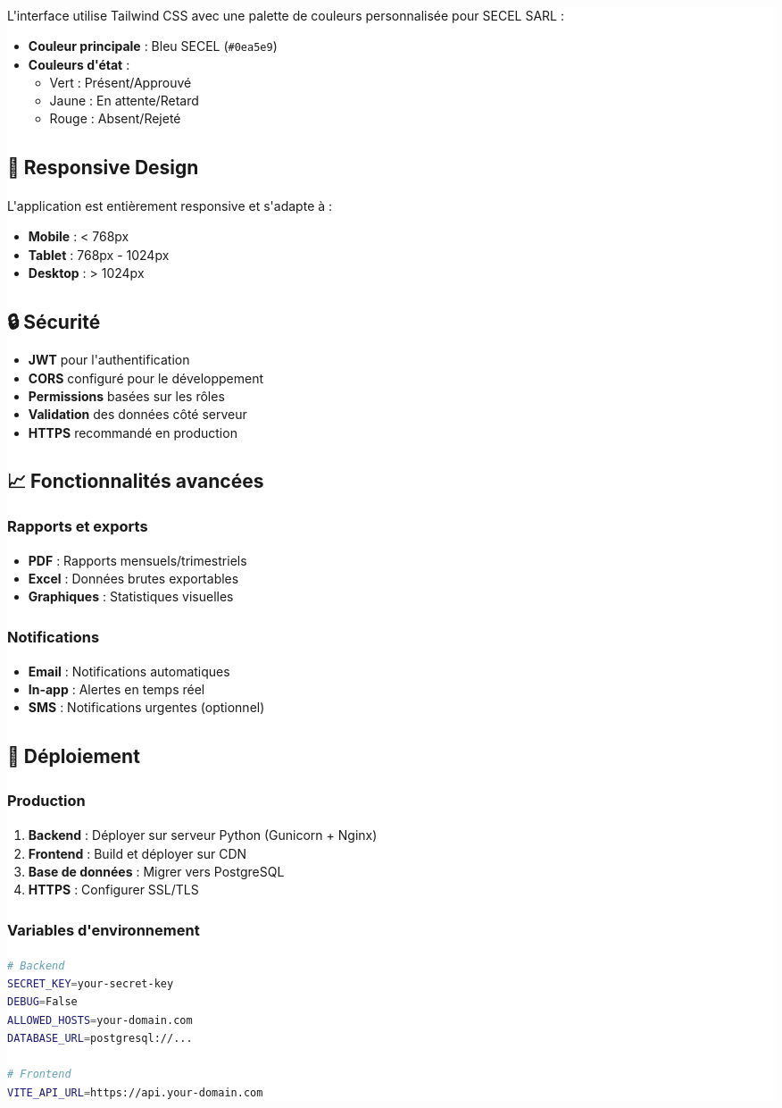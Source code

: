 L'interface utilise Tailwind CSS avec une palette de couleurs personnalisée pour SECEL SARL :

- **Couleur principale** : Bleu SECEL (`#0ea5e9`)
- **Couleurs d'état** :
  - Vert : Présent/Approuvé
  - Jaune : En attente/Retard
  - Rouge : Absent/Rejeté

## 📱 Responsive Design

L'application est entièrement responsive et s'adapte à :
- **Mobile** : < 768px
- **Tablet** : 768px - 1024px
- **Desktop** : > 1024px

## 🔒 Sécurité

- **JWT** pour l'authentification
- **CORS** configuré pour le développement
- **Permissions** basées sur les rôles
- **Validation** des données côté serveur
- **HTTPS** recommandé en production

## 📈 Fonctionnalités avancées

### Rapports et exports
- **PDF** : Rapports mensuels/trimestriels
- **Excel** : Données brutes exportables
- **Graphiques** : Statistiques visuelles

### Notifications
- **Email** : Notifications automatiques
- **In-app** : Alertes en temps réel
- **SMS** : Notifications urgentes (optionnel)

## 🚀 Déploiement

### Production
1. **Backend** : Déployer sur serveur Python (Gunicorn + Nginx)
2. **Frontend** : Build et déployer sur CDN
3. **Base de données** : Migrer vers PostgreSQL
4. **HTTPS** : Configurer SSL/TLS

### Variables d'environnement
```bash
# Backend
SECRET_KEY=your-secret-key
DEBUG=False
ALLOWED_HOSTS=your-domain.com
DATABASE_URL=postgresql://...

# Frontend
VITE_API_URL=https://api.your-domain.com
```
